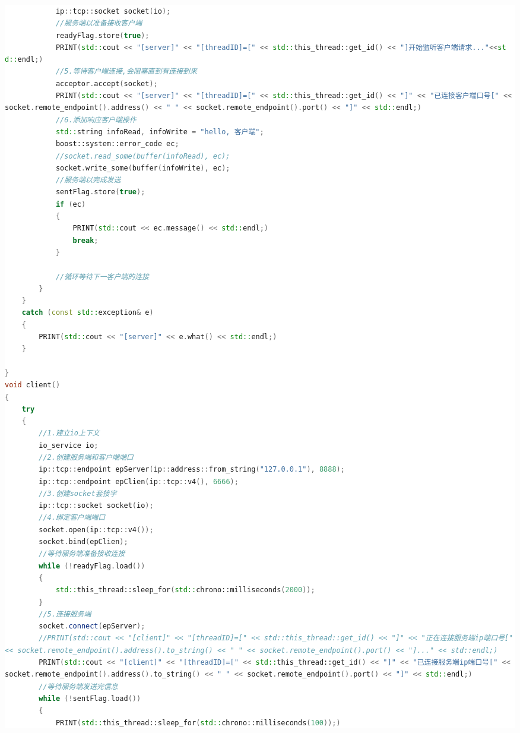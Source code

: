 ```cpp
			ip::tcp::socket socket(io);
			//服务端以准备接收客户端
			readyFlag.store(true);			
			PRINT(std::cout << "[server]" << "[threadID]=[" << std::this_thread::get_id() << "]开始监听客户端请求..."<<std::endl;)
			//5.等待客户端连接,会阻塞直到有连接到来
			acceptor.accept(socket);
			PRINT(std::cout << "[server]" << "[threadID]=[" << std::this_thread::get_id() << "]" << "已连接客户端口号[" << socket.remote_endpoint().address() << " " << socket.remote_endpoint().port() << "]" << std::endl;)
			//6.添加响应客户端操作
			std::string infoRead, infoWrite = "hello, 客户端";
			boost::system::error_code ec;
			//socket.read_some(buffer(infoRead), ec);
			socket.write_some(buffer(infoWrite), ec);
			//服务端以完成发送
			sentFlag.store(true);
			if (ec)
			{
				PRINT(std::cout << ec.message() << std::endl;)
				break;
			}

			//循环等待下一客户端的连接
		}
	}
	catch (const std::exception& e)
	{
		PRINT(std::cout << "[server]" << e.what() << std::endl;)
	}

}
void client()
{
	try
	{
		//1.建立io上下文
		io_service io;
		//2.创建服务端和客户端端口
		ip::tcp::endpoint epServer(ip::address::from_string("127.0.0.1"), 8888);
		ip::tcp::endpoint epClien(ip::tcp::v4(), 6666);
		//3.创建socket套接字
		ip::tcp::socket socket(io);
		//4.绑定客户端端口
		socket.open(ip::tcp::v4());
		socket.bind(epClien);
		//等待服务端准备接收连接
		while (!readyFlag.load())
		{
			std::this_thread::sleep_for(std::chrono::milliseconds(2000));
		}
		//5.连接服务端		
		socket.connect(epServer);
		//PRINT(std::cout << "[client]" << "[threadID]=[" << std::this_thread::get_id() << "]" << "正在连接服务端ip端口号[" << socket.remote_endpoint().address().to_string() << " " << socket.remote_endpoint().port() << "]..." << std::endl;)
		PRINT(std::cout << "[client]" << "[threadID]=[" << std::this_thread::get_id() << "]" << "已连接服务端ip端口号[" << socket.remote_endpoint().address().to_string() << " " << socket.remote_endpoint().port() << "]" << std::endl;)
		//等待服务端发送完信息
		while (!sentFlag.load())
		{
			PRINT(std::this_thread::sleep_for(std::chrono::milliseconds(100));)
```